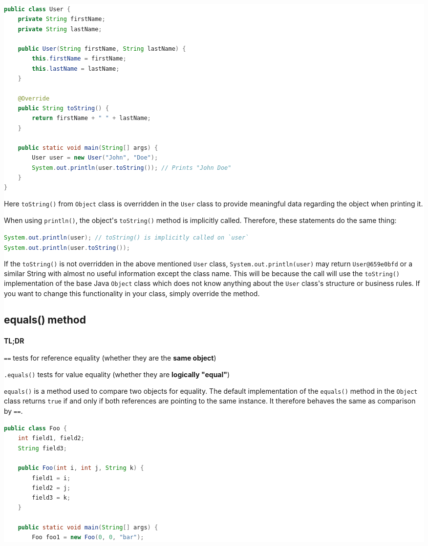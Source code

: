 ```java
public class User {
    private String firstName;
    private String lastName;
    
    public User(String firstName, String lastName) {
        this.firstName = firstName;
        this.lastName = lastName;
    }
    
    @Override
    public String toString() {
        return firstName + " " + lastName;
    }
    
    public static void main(String[] args) {
        User user = new User("John", "Doe");
        System.out.println(user.toString()); // Prints "John Doe"
    }   
}

```

Here `toString()` from `Object` class is overridden in the `User` class to provide meaningful data regarding the object when printing it.

When using `println()`, the object's `toString()` method is implicitly called. Therefore, these statements do the same thing:

```java
System.out.println(user); // toString() is implicitly called on `user`
System.out.println(user.toString());

```

If the `toString()` is not overridden in the above mentioned `User` class, `System.out.println(user)` may return `User@659e0bfd` or a similar String with almost no useful information except the class name. This will be because the call will use the `toString()` implementation of the base Java `Object` class which does not know anything about the `User` class's structure or business rules. If you want to change this functionality in your class, simply override the method.



## equals() method


**TL;DR**

`==` tests for reference equality (whether they are the ****same object****)

`.equals()` tests for value equality (whether they are ****logically "equal"****)

`equals()` is a method used to compare two objects for equality. The default implementation of the `equals()` method in the `Object` class returns `true` if and only if both references are pointing to the same instance. It therefore behaves the same as comparison by `==`.

```java
public class Foo {
    int field1, field2;
    String field3;

    public Foo(int i, int j, String k) {
        field1 = i;
        field2 = j;
        field3 = k;
    }

    public static void main(String[] args) {
        Foo foo1 = new Foo(0, 0, "bar");
```